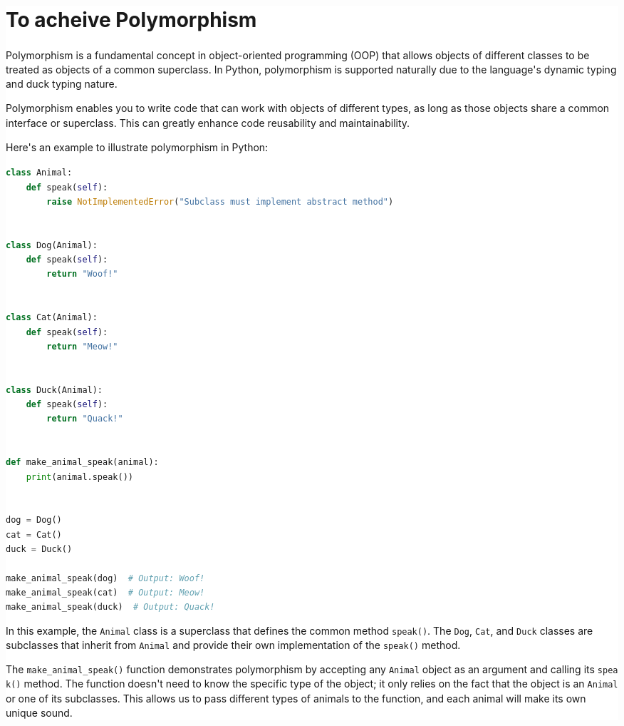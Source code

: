 
# To acheive Polymorphism

Polymorphism is a fundamental concept in object-oriented programming (OOP) that allows objects of different classes to be treated as objects of a common superclass. In Python, polymorphism is supported naturally due to the language's dynamic typing and duck typing nature.

Polymorphism enables you to write code that can work with objects of different types, as long as those objects share a common interface or superclass. This can greatly enhance code reusability and maintainability.

Here's an example to illustrate polymorphism in Python:

```python
class Animal:
    def speak(self):
        raise NotImplementedError("Subclass must implement abstract method")


class Dog(Animal):
    def speak(self):
        return "Woof!"


class Cat(Animal):
    def speak(self):
        return "Meow!"


class Duck(Animal):
    def speak(self):
        return "Quack!"


def make_animal_speak(animal):
    print(animal.speak())


dog = Dog()
cat = Cat()
duck = Duck()

make_animal_speak(dog)  # Output: Woof!
make_animal_speak(cat)  # Output: Meow!
make_animal_speak(duck)  # Output: Quack!
```

In this example, the `Animal` class is a superclass that defines the common method `speak()`. The `Dog`, `Cat`, and `Duck` classes are subclasses that inherit from `Animal` and provide their own implementation of the `speak()` method. 

The `make_animal_speak()` function demonstrates polymorphism by accepting any `Animal` object as an argument and calling its `speak()` method. The function doesn't need to know the specific type of the object; it only relies on the fact that the object is an `Animal` or one of its subclasses. This allows us to pass different types of animals to the function, and each animal will make its own unique sound.
